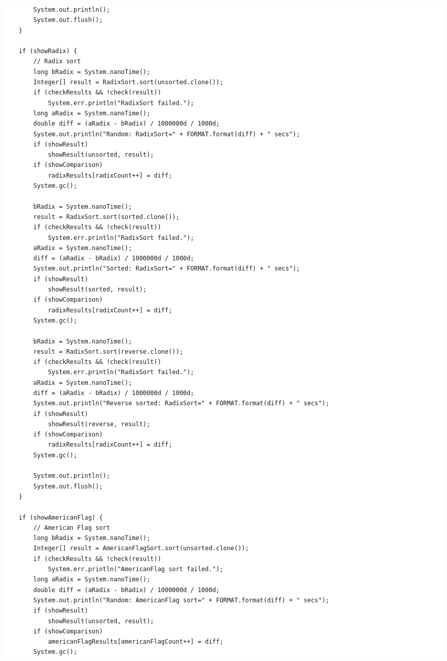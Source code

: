             System.out.println();
            System.out.flush();
        }

        if (showRadix) {
            // Radix sort
            long bRadix = System.nanoTime();
            Integer[] result = RadixSort.sort(unsorted.clone());
            if (checkResults && !check(result))
                System.err.println("RadixSort failed.");
            long aRadix = System.nanoTime();
            double diff = (aRadix - bRadix) / 1000000d / 1000d;
            System.out.println("Random: RadixSort=" + FORMAT.format(diff) + " secs");
            if (showResult)
                showResult(unsorted, result);
            if (showComparison)
                radixResults[radixCount++] = diff;
            System.gc();

            bRadix = System.nanoTime();
            result = RadixSort.sort(sorted.clone());
            if (checkResults && !check(result))
                System.err.println("RadixSort failed.");
            aRadix = System.nanoTime();
            diff = (aRadix - bRadix) / 1000000d / 1000d;
            System.out.println("Sorted: RadixSort=" + FORMAT.format(diff) + " secs");
            if (showResult)
                showResult(sorted, result);
            if (showComparison)
                radixResults[radixCount++] = diff;
            System.gc();

            bRadix = System.nanoTime();
            result = RadixSort.sort(reverse.clone());
            if (checkResults && !check(result))
                System.err.println("RadixSort failed.");
            aRadix = System.nanoTime();
            diff = (aRadix - bRadix) / 1000000d / 1000d;
            System.out.println("Reverse sorted: RadixSort=" + FORMAT.format(diff) + " secs");
            if (showResult)
                showResult(reverse, result);
            if (showComparison)
                radixResults[radixCount++] = diff;
            System.gc();

            System.out.println();
            System.out.flush();
        }

        if (showAmericanFlag) {
            // American Flag sort
            long bRadix = System.nanoTime();
            Integer[] result = AmericanFlagSort.sort(unsorted.clone());
            if (checkResults && !check(result))
                System.err.println("AmericanFlag sort failed.");
            long aRadix = System.nanoTime();
            double diff = (aRadix - bRadix) / 1000000d / 1000d;
            System.out.println("Random: AmericanFlag sort=" + FORMAT.format(diff) + " secs");
            if (showResult)
                showResult(unsorted, result);
            if (showComparison)
                americanFlagResults[americanFlagCount++] = diff;
            System.gc();
